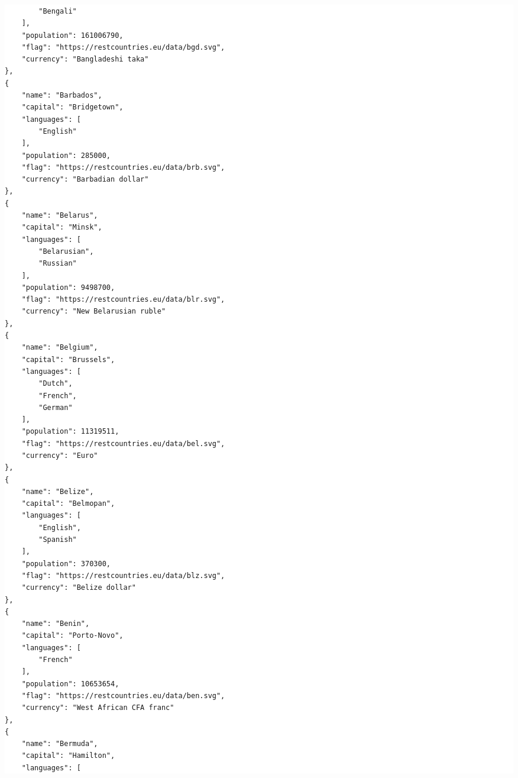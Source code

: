             "Bengali"
        ],
        "population": 161006790,
        "flag": "https://restcountries.eu/data/bgd.svg",
        "currency": "Bangladeshi taka"
    },
    {
        "name": "Barbados",
        "capital": "Bridgetown",
        "languages": [
            "English"
        ],
        "population": 285000,
        "flag": "https://restcountries.eu/data/brb.svg",
        "currency": "Barbadian dollar"
    },
    {
        "name": "Belarus",
        "capital": "Minsk",
        "languages": [
            "Belarusian",
            "Russian"
        ],
        "population": 9498700,
        "flag": "https://restcountries.eu/data/blr.svg",
        "currency": "New Belarusian ruble"
    },
    {
        "name": "Belgium",
        "capital": "Brussels",
        "languages": [
            "Dutch",
            "French",
            "German"
        ],
        "population": 11319511,
        "flag": "https://restcountries.eu/data/bel.svg",
        "currency": "Euro"
    },
    {
        "name": "Belize",
        "capital": "Belmopan",
        "languages": [
            "English",
            "Spanish"
        ],
        "population": 370300,
        "flag": "https://restcountries.eu/data/blz.svg",
        "currency": "Belize dollar"
    },
    {
        "name": "Benin",
        "capital": "Porto-Novo",
        "languages": [
            "French"
        ],
        "population": 10653654,
        "flag": "https://restcountries.eu/data/ben.svg",
        "currency": "West African CFA franc"
    },
    {
        "name": "Bermuda",
        "capital": "Hamilton",
        "languages": [